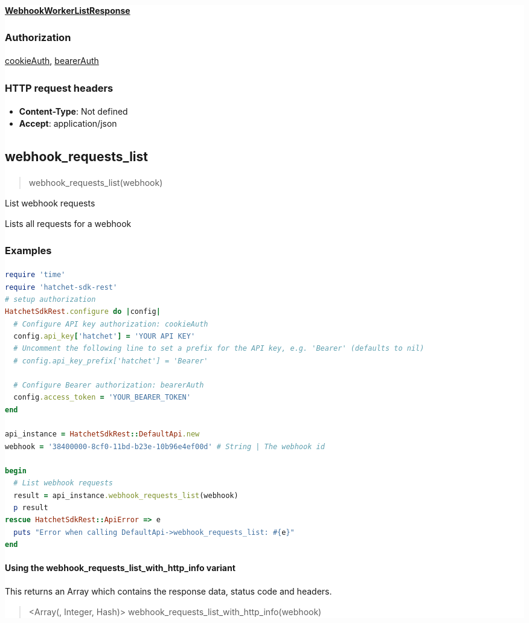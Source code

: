 [**WebhookWorkerListResponse**](WebhookWorkerListResponse.md)

### Authorization

[cookieAuth](../README.md#cookieAuth), [bearerAuth](../README.md#bearerAuth)

### HTTP request headers

- **Content-Type**: Not defined
- **Accept**: application/json


## webhook_requests_list

> <WebhookWorkerRequestListResponse> webhook_requests_list(webhook)

List webhook requests

Lists all requests for a webhook

### Examples

```ruby
require 'time'
require 'hatchet-sdk-rest'
# setup authorization
HatchetSdkRest.configure do |config|
  # Configure API key authorization: cookieAuth
  config.api_key['hatchet'] = 'YOUR API KEY'
  # Uncomment the following line to set a prefix for the API key, e.g. 'Bearer' (defaults to nil)
  # config.api_key_prefix['hatchet'] = 'Bearer'

  # Configure Bearer authorization: bearerAuth
  config.access_token = 'YOUR_BEARER_TOKEN'
end

api_instance = HatchetSdkRest::DefaultApi.new
webhook = '38400000-8cf0-11bd-b23e-10b96e4ef00d' # String | The webhook id

begin
  # List webhook requests
  result = api_instance.webhook_requests_list(webhook)
  p result
rescue HatchetSdkRest::ApiError => e
  puts "Error when calling DefaultApi->webhook_requests_list: #{e}"
end
```

#### Using the webhook_requests_list_with_http_info variant

This returns an Array which contains the response data, status code and headers.

> <Array(<WebhookWorkerRequestListResponse>, Integer, Hash)> webhook_requests_list_with_http_info(webhook)
